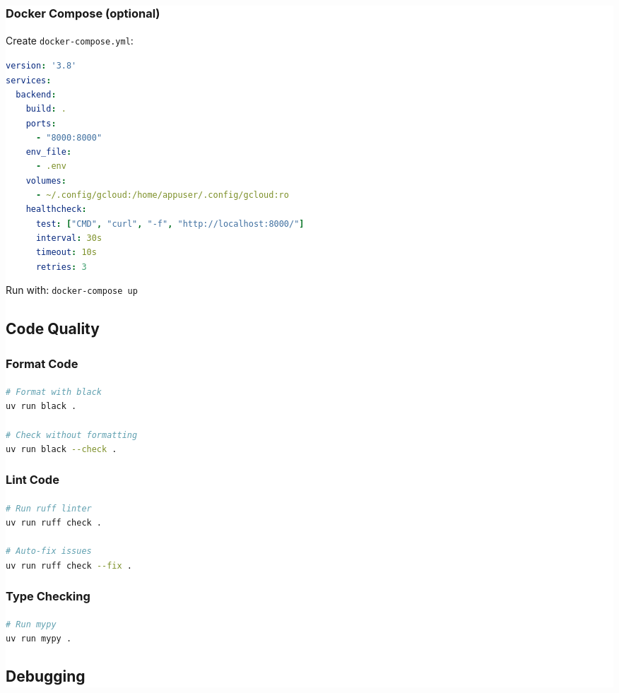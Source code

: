 ### Docker Compose (optional)

Create `docker-compose.yml`:

```yaml
version: '3.8'
services:
  backend:
    build: .
    ports:
      - "8000:8000"
    env_file:
      - .env
    volumes:
      - ~/.config/gcloud:/home/appuser/.config/gcloud:ro
    healthcheck:
      test: ["CMD", "curl", "-f", "http://localhost:8000/"]
      interval: 30s
      timeout: 10s
      retries: 3
```

Run with: `docker-compose up`

## Code Quality

### Format Code

```bash
# Format with black
uv run black .

# Check without formatting
uv run black --check .
```

### Lint Code

```bash
# Run ruff linter
uv run ruff check .

# Auto-fix issues
uv run ruff check --fix .
```

### Type Checking

```bash
# Run mypy
uv run mypy .
```

## Debugging

